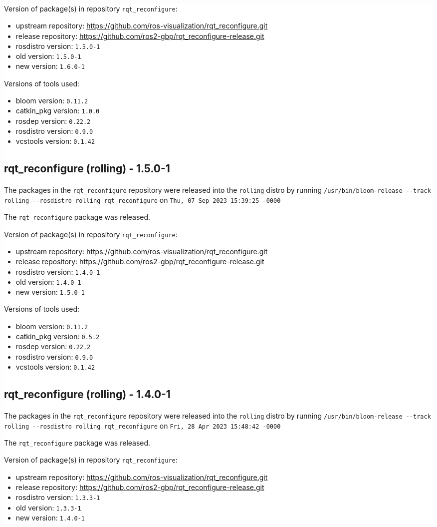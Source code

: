Version of package(s) in repository `rqt_reconfigure`:

- upstream repository: https://github.com/ros-visualization/rqt_reconfigure.git
- release repository: https://github.com/ros2-gbp/rqt_reconfigure-release.git
- rosdistro version: `1.5.0-1`
- old version: `1.5.0-1`
- new version: `1.6.0-1`

Versions of tools used:

- bloom version: `0.11.2`
- catkin_pkg version: `1.0.0`
- rosdep version: `0.22.2`
- rosdistro version: `0.9.0`
- vcstools version: `0.1.42`


## rqt_reconfigure (rolling) - 1.5.0-1

The packages in the `rqt_reconfigure` repository were released into the `rolling` distro by running `/usr/bin/bloom-release --track rolling --rosdistro rolling rqt_reconfigure` on `Thu, 07 Sep 2023 15:39:25 -0000`

The `rqt_reconfigure` package was released.

Version of package(s) in repository `rqt_reconfigure`:

- upstream repository: https://github.com/ros-visualization/rqt_reconfigure.git
- release repository: https://github.com/ros2-gbp/rqt_reconfigure-release.git
- rosdistro version: `1.4.0-1`
- old version: `1.4.0-1`
- new version: `1.5.0-1`

Versions of tools used:

- bloom version: `0.11.2`
- catkin_pkg version: `0.5.2`
- rosdep version: `0.22.2`
- rosdistro version: `0.9.0`
- vcstools version: `0.1.42`


## rqt_reconfigure (rolling) - 1.4.0-1

The packages in the `rqt_reconfigure` repository were released into the `rolling` distro by running `/usr/bin/bloom-release --track rolling --rosdistro rolling rqt_reconfigure` on `Fri, 28 Apr 2023 15:48:42 -0000`

The `rqt_reconfigure` package was released.

Version of package(s) in repository `rqt_reconfigure`:

- upstream repository: https://github.com/ros-visualization/rqt_reconfigure.git
- release repository: https://github.com/ros2-gbp/rqt_reconfigure-release.git
- rosdistro version: `1.3.3-1`
- old version: `1.3.3-1`
- new version: `1.4.0-1`
